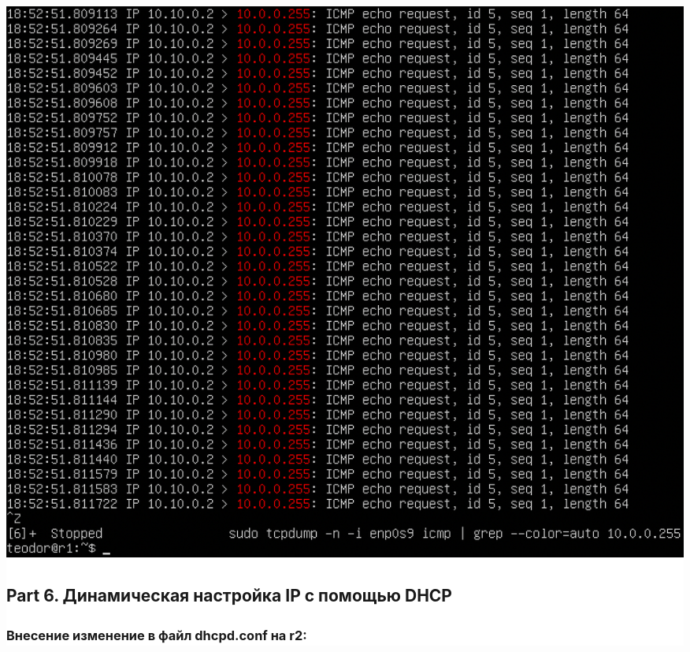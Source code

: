 ![linux-static-route](images/task_5_33.png)

## Part 6. Динамическая настройка IP с помощью **DHCP**

### Внесение изменение в файл dhcpd.conf на r2:
